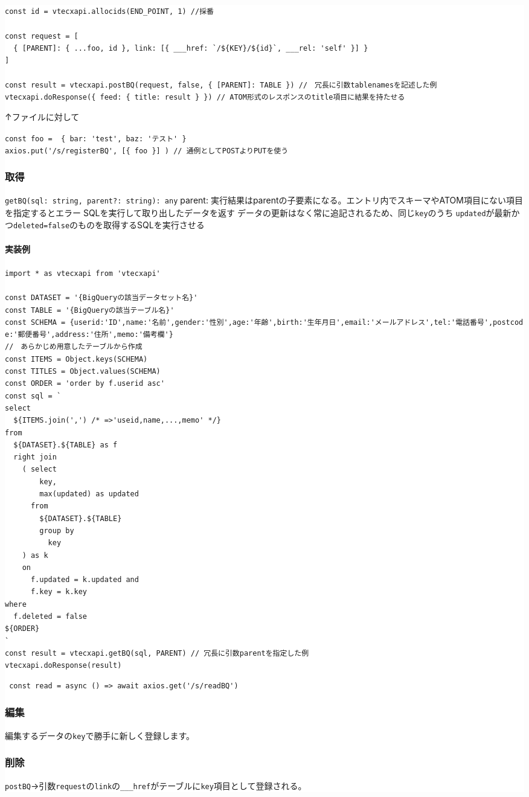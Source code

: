 ```ts: /src/server/registerBQ.ts
const id = vtecxapi.allocids(END_POINT, 1) //採番

const request = [
  { [PARENT]: { ...foo, id }, link: [{ ___href: `/${KEY}/${id}`, ___rel: 'self' }] }
]

const result = vtecxapi.postBQ(request, false, { [PARENT]: TABLE }) //　冗長に引数tablenamesを記述した例
vtecxapi.doResponse({ feed: { title: result } }) // ATOM形式のレスポンスのtitle項目に結果を持たせる
```
↑ファイルに対して
```ts: /src/components/register.ts
const foo =  { bar: 'test', baz: 'テスト' }
axios.put('/s/registerBQ', [{ foo }] ) // 通例としてPOSTよりPUTを使う
```
### 取得
`getBQ(sql: string, parent?: string): any`
parent: 実行結果はparentの子要素になる。エントリ内でスキーマやATOM項目にない項目を指定するとエラー
SQLを実行して取り出したデータを返す
データの更新はなく常に追記されるため、同じ`key`のうち `updated`が最新かつ`deleted=false`のものを取得するSQLを実行させる
#### 実装例
```ts: /src/server/readBQ.ts
import * as vtecxapi from 'vtecxapi'

const DATASET = '{BigQueryの該当データセット名}'
const TABLE = '{BigQueryの該当テーブル名}'
const SCHEMA = {userid:'ID',name:'名前',gender:'性別',age:'年齢',birth:'生年月日',email:'メールアドレス',tel:'電話番号',postcode:'郵便番号',address:'住所',memo:'備考欄'}
//　あらかじめ用意したテーブルから作成
const ITEMS = Object.keys(SCHEMA)
const TITLES = Object.values(SCHEMA)
const ORDER = 'order by f.userid asc'
const sql = `
select
  ${ITEMS.join(',') /* =>'useid,name,...,memo' */}
from
  ${DATASET}.${TABLE} as f
  right join
    ( select
        key,
        max(updated) as updated
      from
        ${DATASET}.${TABLE}
        group by
          key
    ) as k
    on
      f.updated = k.updated and
      f.key = k.key
where
  f.deleted = false
${ORDER}
`
const result = vtecxapi.getBQ(sql, PARENT) // 冗長に引数parentを指定した例
vtecxapi.doResponse(result)
```
```ts: /src/components/read.ts
 const read = async () => await axios.get('/s/readBQ')
```
### 編集
編集するデータの`key`で勝手に新しく登録します。
### 削除
`postBQ`→引数`request`の`link`の`___href`がテーブルに`key`項目として登録される。